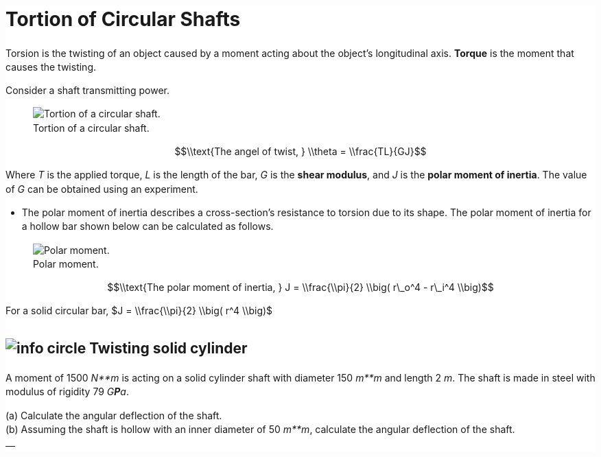 Tortion of Circular Shafts
==========================

Torsion is the twisting of an object caused by a moment acting about the
object’s longitudinal axis. **Torque** is the moment that causes the
twisting.

Consider a shaft transmitting power.

<figure>
<img src="solid-mechanics-figs/twist.png" id="img-twist" alt="Tortion of a circular shaft." /><figcaption aria-hidden="true">Tortion of a circular shaft.</figcaption>
</figure>

$$\\text{The angel of twist, } \\theta = \\frac{TL}{GJ}$$

Where *T* is the applied torque, *L* is the length of the bar, *G* is
the **shear modulus**, and *J* is the **polar moment of inertia**. The
value of *G* can be obtained using an experiment.

-   The polar moment of inertia describes a cross-section’s resistance
    to torsion due to its shape. The polar moment of inertia for a
    hollow bar shown below can be calculated as follows.

<figure>
<img src="solid-mechanics-figs/polarMom.png" id="img-polarMom" alt="Polar moment." /><figcaption aria-hidden="true">Polar moment.</figcaption>
</figure>

$$\\text{The polar moment of inertia, } J = \\frac{\\pi}{2} \\big( r\_o^4 - r\_i^4 \\big)$$

For a solid circular bar, $J = \\frac{\\pi}{2} \\big( r^4 \\big)$

![info circle](./images/icons/info-circle.png) Twisting solid cylinder
----------------------------------------------------------------------

A moment of 1500 *N**m* is acting on a solid cylinder shaft with
diameter 150 *m**m* and length 2 *m*. The shaft is made in steel with
modulus of rigidity 79 *G**P**a*.

\(a\) Calculate the angular deflection of the shaft.  
(b) Assuming the shaft is hollow with an inner diameter of 50 *m**m*,
calculate the angular deflection of the shaft.

<table>
<colgroup>
<col style="width: 100%" />
</colgroup>
<thead>
<tr class="header">
<th style="text-align: left;"></th>
</tr>
</thead>
<tbody>
</tbody>
</table>

